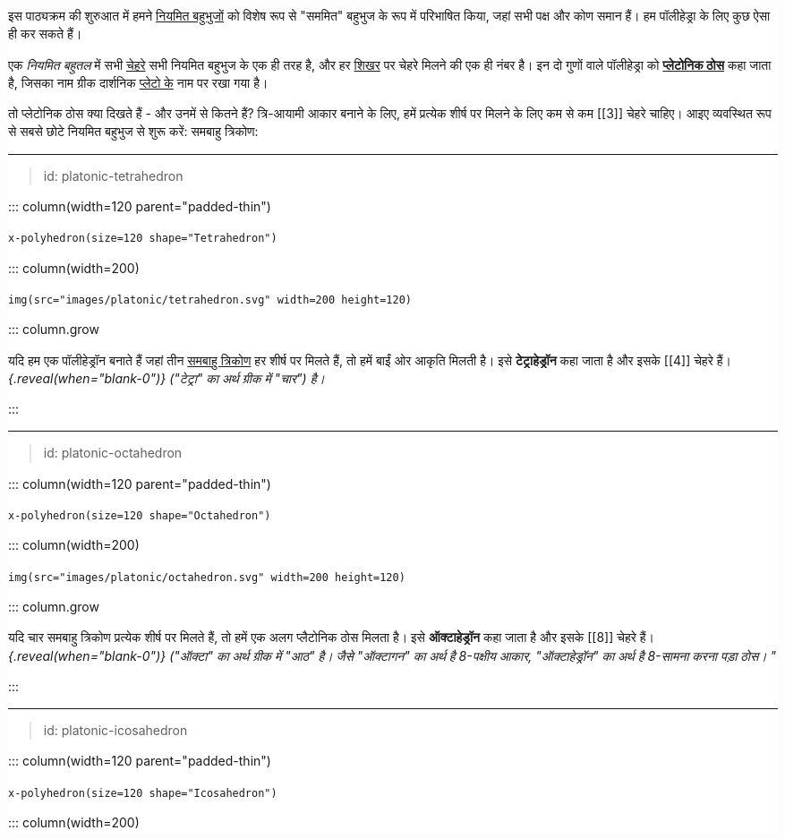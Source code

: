इस पाठ्यक्रम की शुरुआत में हमने [नियमित बहुभुजों](gloss:regular-polygon) को विशेष रूप से "सममित" बहुभुज के रूप में परिभाषित किया, जहां सभी पक्ष और कोण समान हैं। हम पॉलीहेड्रा के लिए कुछ ऐसा ही कर सकते हैं। 

एक _नियमित बहुतल_ में सभी [चेहरे](gloss:polyhedron-face) सभी नियमित बहुभुज के एक ही तरह है, और हर [शिखर](gloss:polyhedron-vertex) पर चेहरे मिलने की एक ही नंबर है। इन दो गुणों वाले पॉलीहेड्रा को [__प्लेटोनिक ठोस__](gloss:platonic-solid) कहा जाता है, जिसका नाम ग्रीक दार्शनिक [प्लेटो के](bio:plato) नाम पर रखा गया है। 

 तो प्लेटोनिक ठोस क्या दिखते हैं - और उनमें से कितने हैं? त्रि-आयामी आकार बनाने के लिए, हमें प्रत्येक शीर्ष पर मिलने के लिए कम से कम [[3]] चेहरे चाहिए। आइए व्यवस्थित रूप से सबसे छोटे नियमित बहुभुज से शुरू करें: समबाहु त्रिकोण: 

---
> id: platonic-tetrahedron

::: column(width=120 parent="padded-thin")

    x-polyhedron(size=120 shape="Tetrahedron")

::: column(width=200)

    img(src="images/platonic/tetrahedron.svg" width=200 height=120)

::: column.grow

यदि हम एक पॉलीहेड्रॉन बनाते हैं जहां तीन [समबाहु त्रिकोण](gloss:equilateral-triangle) हर शीर्ष पर मिलते हैं, तो हमें बाईं ओर आकृति मिलती है। इसे __टेट्राहेड्रॉन__ कहा जाता है और इसके [[4]] चेहरे हैं। _{.reveal(when="blank-0")} ("टेट्रा" का अर्थ ग्रीक में "चार") है।_ 

:::

---
> id: platonic-octahedron

::: column(width=120 parent="padded-thin")

    x-polyhedron(size=120 shape="Octahedron")

::: column(width=200)

    img(src="images/platonic/octahedron.svg" width=200 height=120)

::: column.grow

यदि चार समबाहु त्रिकोण प्रत्येक शीर्ष पर मिलते हैं, तो हमें एक अलग प्लैटोनिक ठोस मिलता है। इसे __ऑक्टाहेड्रॉन__ कहा जाता है और इसके [[8]] चेहरे हैं। _{.reveal(when="blank-0")} ("ऑक्टा" का अर्थ ग्रीक में "आठ" है। जैसे "ऑक्टागन" का अर्थ है 8-पक्षीय आकार, "ऑक्टाहेड्रॉन" का अर्थ है 8-सामना करना पड़ा ठोस। "_ 

:::

---
> id: platonic-icosahedron

::: column(width=120 parent="padded-thin")

    x-polyhedron(size=120 shape="Icosahedron")

::: column(width=200)
